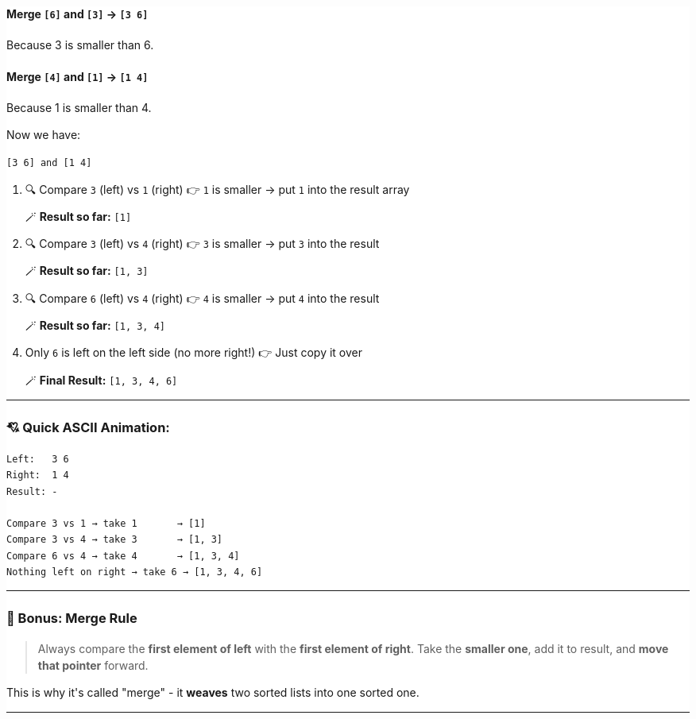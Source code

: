 #### Merge `[6]` and `[3]` → `[3 6]`

Because 3 is smaller than 6.

#### Merge `[4]` and `[1]` → `[1 4]`

Because 1 is smaller than 4.

Now we have:

```
[3 6] and [1 4]
```

1. 🔍 Compare `3` (left) vs `1` (right)
   👉 `1` is smaller → put `1` into the result array

   🪄 **Result so far:** `[1]`

2. 🔍 Compare `3` (left) vs `4` (right)
   👉 `3` is smaller → put `3` into the result

   🪄 **Result so far:** `[1, 3]`

3. 🔍 Compare `6` (left) vs `4` (right)
   👉 `4` is smaller → put `4` into the result

   🪄 **Result so far:** `[1, 3, 4]`

4. Only `6` is left on the left side (no more right!)
   👉 Just copy it over

   🪄 **Final Result:** `[1, 3, 4, 6]`

---

### 💘 Quick ASCII Animation:

```
Left:   3 6
Right:  1 4
Result: -

Compare 3 vs 1 → take 1       → [1]
Compare 3 vs 4 → take 3       → [1, 3]
Compare 6 vs 4 → take 4       → [1, 3, 4]
Nothing left on right → take 6 → [1, 3, 4, 6]
```

---

### 🧠 Bonus: Merge Rule

> Always compare the **first element of left** with the **first element of right**.
> Take the **smaller one**, add it to result, and **move that pointer** forward.

This is why it's called "merge" - it **weaves** two sorted lists into one sorted one.

---

